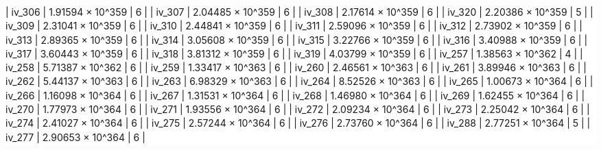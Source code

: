 | iv_306 | 1.91594 × 10^359 | 6 |
| iv_307 | 2.04485 × 10^359 | 6 |
| iv_308 | 2.17614 × 10^359 | 6 |
| iv_320 | 2.20386 × 10^359 | 5 |
| iv_309 | 2.31041 × 10^359 | 6 |
| iv_310 | 2.44841 × 10^359 | 6 |
| iv_311 | 2.59096 × 10^359 | 6 |
| iv_312 | 2.73902 × 10^359 | 6 |
| iv_313 | 2.89365 × 10^359 | 6 |
| iv_314 | 3.05608 × 10^359 | 6 |
| iv_315 | 3.22766 × 10^359 | 6 |
| iv_316 | 3.40988 × 10^359 | 6 |
| iv_317 | 3.60443 × 10^359 | 6 |
| iv_318 | 3.81312 × 10^359 | 6 |
| iv_319 | 4.03799 × 10^359 | 6 |
| iv_257 | 1.38563 × 10^362 | 4 |
| iv_258 | 5.71387 × 10^362 | 6 |
| iv_259 | 1.33417 × 10^363 | 6 |
| iv_260 | 2.46561 × 10^363 | 6 |
| iv_261 | 3.89946 × 10^363 | 6 |
| iv_262 | 5.44137 × 10^363 | 6 |
| iv_263 | 6.98329 × 10^363 | 6 |
| iv_264 | 8.52526 × 10^363 | 6 |
| iv_265 | 1.00673 × 10^364 | 6 |
| iv_266 | 1.16098 × 10^364 | 6 |
| iv_267 | 1.31531 × 10^364 | 6 |
| iv_268 | 1.46980 × 10^364 | 6 |
| iv_269 | 1.62455 × 10^364 | 6 |
| iv_270 | 1.77973 × 10^364 | 6 |
| iv_271 | 1.93556 × 10^364 | 6 |
| iv_272 | 2.09234 × 10^364 | 6 |
| iv_273 | 2.25042 × 10^364 | 6 |
| iv_274 | 2.41027 × 10^364 | 6 |
| iv_275 | 2.57244 × 10^364 | 6 |
| iv_276 | 2.73760 × 10^364 | 6 |
| iv_288 | 2.77251 × 10^364 | 5 |
| iv_277 | 2.90653 × 10^364 | 6 |